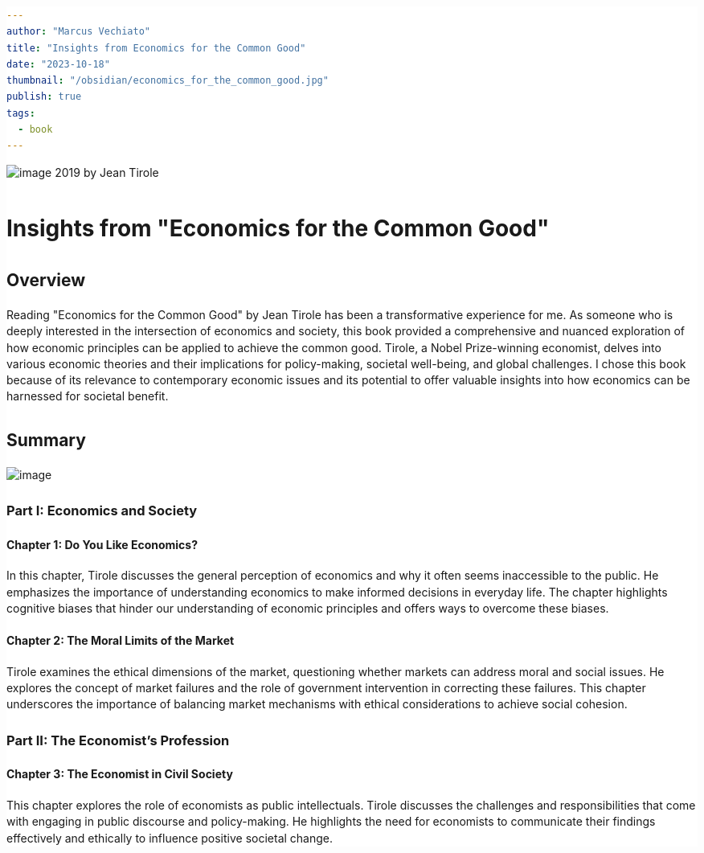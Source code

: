 ```yaml
---
author: "Marcus Vechiato"
title: "Insights from Economics for the Common Good"
date: "2023-10-18"
thumbnail: "/obsidian/economics_for_the_common_good.jpg"
publish: true
tags:
  - book
--- 
```

![image](/obsidian/economics_for_the_common_good.jpg)
2019 by Jean Tirole
# Insights from "Economics for the Common Good"

## Overview
Reading "Economics for the Common Good" by Jean Tirole has been a transformative experience for me. As someone who is deeply interested in the intersection of economics and society, this book provided a comprehensive and nuanced exploration of how economic principles can be applied to achieve the common good. Tirole, a Nobel Prize-winning economist, delves into various economic theories and their implications for policy-making, societal well-being, and global challenges. I chose this book because of its relevance to contemporary economic issues and its potential to offer valuable insights into how economics can be harnessed for societal benefit.

## Summary
![image](/obsidian/mindmap_economics_for_the_common_good.png)
### Part I: Economics and Society

#### Chapter 1: Do You Like Economics?
In this chapter, Tirole discusses the general perception of economics and why it often seems inaccessible to the public. He emphasizes the importance of understanding economics to make informed decisions in everyday life. The chapter highlights cognitive biases that hinder our understanding of economic principles and offers ways to overcome these biases.

#### Chapter 2: The Moral Limits of the Market
Tirole examines the ethical dimensions of the market, questioning whether markets can address moral and social issues. He explores the concept of market failures and the role of government intervention in correcting these failures. This chapter underscores the importance of balancing market mechanisms with ethical considerations to achieve social cohesion.

### Part II: The Economist’s Profession

#### Chapter 3: The Economist in Civil Society
This chapter explores the role of economists as public intellectuals. Tirole discusses the challenges and responsibilities that come with engaging in public discourse and policy-making. He highlights the need for economists to communicate their findings effectively and ethically to influence positive societal change.
